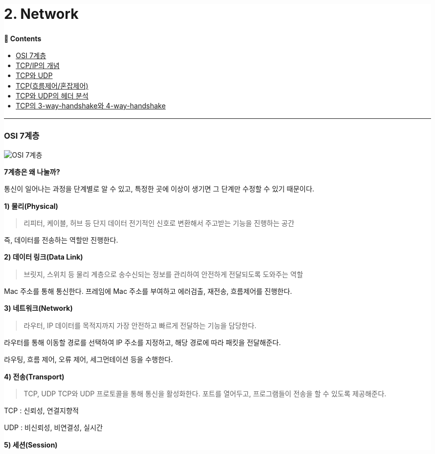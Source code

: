 # 2. Network
**:book: Contents**
* [OSI 7계층](#OSI-7계층)
* [TCP/IP의 개념](#TCPIP의-개념)
* [TCP와 UDP](#TCP와-UDP)
* [TCP(흐름제어/혼잡제어)](#TCP(흐름제어/혼잡제어))
* [TCP와 UDP의 헤더 분석](#TCP와-UDP의-헤더-분석)
* [TCP의 3-way-handshake와 4-way-handshake](#TCP의-3-way-handshake와-4-way-handshake)


---

### OSI 7계층
![OSI 7계층](https://camo.githubusercontent.com/90fac88d1f73e7e3414cb03d3ae899e883eb409f/68747470733a2f2f626c6f67732e626d632e636f6d2f77702d636f6e74656e742f75706c6f6164732f323031382f30362f6f73692d6d6f64656c2d372d6c61796572732d3131343078313435312e706e67)



**7계층은 왜 나눌까?**


통신이 일어나는 과정을 단계별로 알 수 있고, 특정한 곳에 이상이 생기면 그 단계만 수정할 수 있기 때문이다.

**1) 물리(Physical)**

> 리피터, 케이블, 허브 등
단지 데이터 전기적인 신호로 변환해서 주고받는 기능을 진행하는 공간

즉, 데이터를 전송하는 역할만 진행한다.



**2) 데이터 링크(Data Link)**

> 브릿지, 스위치 등
물리 계층으로 송수신되는 정보를 관리하여 안전하게 전달되도록 도와주는 역할

Mac 주소를 통해 통신한다. 프레임에 Mac 주소를 부여하고 에러검출, 재전송, 흐름제어를 진행한다.


**3) 네트워크(Network)**

> 라우터, IP
데이터를 목적지까지 가장 안전하고 빠르게 전달하는 기능을 담당한다.

라우터를 통해 이동할 경로를 선택하여 IP 주소를 지정하고, 해당 경로에 따라 패킷을 전달해준다.

라우팅, 흐름 제어, 오류 제어, 세그먼테이션 등을 수행한다.


**4) 전송(Transport)**


> TCP, UDP
TCP와 UDP 프로토콜을 통해 통신을 활성화한다. 포트를 열어두고, 프로그램들이 전송을 할 수 있도록 제공해준다.

TCP : 신뢰성, 연결지향적

UDP : 비신뢰성, 비연결성, 실시간


**5) 세션(Session)**
